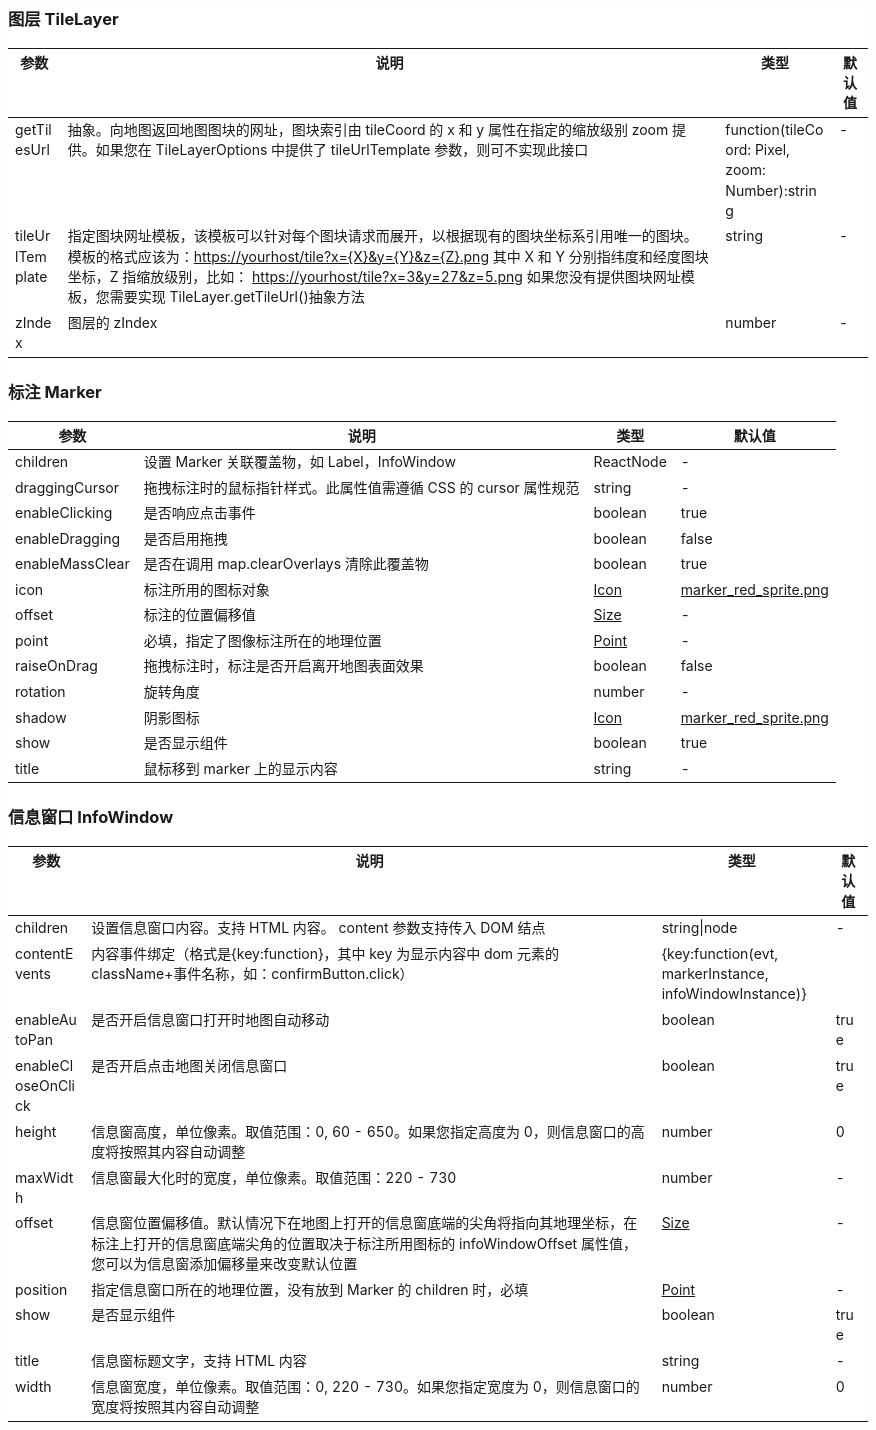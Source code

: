 ### 图层 TileLayer

| 参数 | 说明 | 类型 | 默认值 |
| --- | --- | --- | --- |
| getTilesUrl | 抽象。向地图返回地图图块的网址，图块索引由 tileCoord 的 x 和 y 属性在指定的缩放级别 zoom 提供。如果您在 TileLayerOptions 中提供了 tileUrlTemplate 参数，则可不实现此接口 | function(tileCoord: Pixel, zoom: Number):string | - |
| tileUrlTemplate | 指定图块网址模板，该模板可以针对每个图块请求而展开，以根据现有的图块坐标系引用唯一的图块。模板的格式应该为：<https://yourhost/tile?x={X}&y={Y}&z={Z}.png> 其中 X 和 Y 分别指纬度和经度图块坐标，Z 指缩放级别，比如： <https://yourhost/tile?x=3&y=27&z=5.png> 如果您没有提供图块网址模板，您需要实现 TileLayer.getTileUrl()抽象方法 | string | - |
| zIndex | 图层的 zIndex | number | - |

### 标注 Marker

| 参数 | 说明 | 类型 | 默认值 |
| --- | --- | --- | --- |
| children | 设置 Marker 关联覆盖物，如 Label，InfoWindow | ReactNode | - |
| draggingCursor | 拖拽标注时的鼠标指针样式。此属性值需遵循 CSS 的 cursor 属性规范 | string | - |
| enableClicking | 是否响应点击事件 | boolean | true |
| enableDragging | 是否启用拖拽 | boolean | false |
| enableMassClear | 是否在调用 map.clearOverlays 清除此覆盖物 | boolean | true |
| icon | 标注所用的图标对象 | [Icon](https://lbsyun.baidu.com/cms/jsapi/reference/jsapi_reference_3_0.html#a3b5) | [marker_red_sprite.png](https://api0.map.bdimg.com/images/marker_red_sprite.png) |
| offset | 标注的位置偏移值 | [Size](https://lbsyun.baidu.com/cms/jsapi/reference/jsapi_reference_3_0.html#a1b3) | - |
| point | 必填，指定了图像标注所在的地理位置 | [Point](https://lbsyun.baidu.com/cms/jsapi/reference/jsapi_reference_3_0.html#a1b0) | - |
| raiseOnDrag | 拖拽标注时，标注是否开启离开地图表面效果 | boolean | false |
| rotation | 旋转角度 | number | - |
| shadow | 阴影图标 | [Icon](https://lbsyun.baidu.com/cms/jsapi/reference/jsapi_reference_3_0.html#a3b5) | [marker_red_sprite.png](https://api0.map.bdimg.com/images/marker_red_sprite.png) |
| show | 是否显示组件 | boolean | true |
| title | 鼠标移到 marker 上的显示内容 | string | - |

### 信息窗口 InfoWindow

| 参数 | 说明 | 类型 | 默认值 |
| --- | --- | --- | --- |
| children | 设置信息窗口内容。支持 HTML 内容。 content 参数支持传入 DOM 结点 | string\|node | - |
| contentEvents | 内容事件绑定（格式是{key:function}，其中 key 为显示内容中 dom 元素的 className+事件名称，如：confirmButton.click） | {key:function(evt, markerInstance, infoWindowInstance)} |  |
| enableAutoPan | 是否开启信息窗口打开时地图自动移动 | boolean | true |
| enableCloseOnClick | 是否开启点击地图关闭信息窗口 | boolean | true |
| height | 信息窗高度，单位像素。取值范围：0, 60 - 650。如果您指定高度为 0，则信息窗口的高度将按照其内容自动调整 | number | 0 |
| maxWidth | 信息窗最大化时的宽度，单位像素。取值范围：220 - 730 | number | - |
| offset | 信息窗位置偏移值。默认情况下在地图上打开的信息窗底端的尖角将指向其地理坐标，在标注上打开的信息窗底端尖角的位置取决于标注所用图标的 infoWindowOffset 属性值，您可以为信息窗添加偏移量来改变默认位置 | [Size](https://lbsyun.baidu.com/cms/jsapi/reference/jsapi_reference_3_0.html#a1b3) | - |
| position | 指定信息窗口所在的地理位置，没有放到 Marker 的 children 时，必填 | [Point](https://lbsyun.baidu.com/cms/jsapi/reference/jsapi_reference_3_0.html#a1b0) | - |
| show | 是否显示组件 | boolean | true |
| title | 信息窗标题文字，支持 HTML 内容 | string | - |
| width | 信息窗宽度，单位像素。取值范围：0, 220 - 730。如果您指定宽度为 0，则信息窗口的宽度将按照其内容自动调整 | number | 0 |
